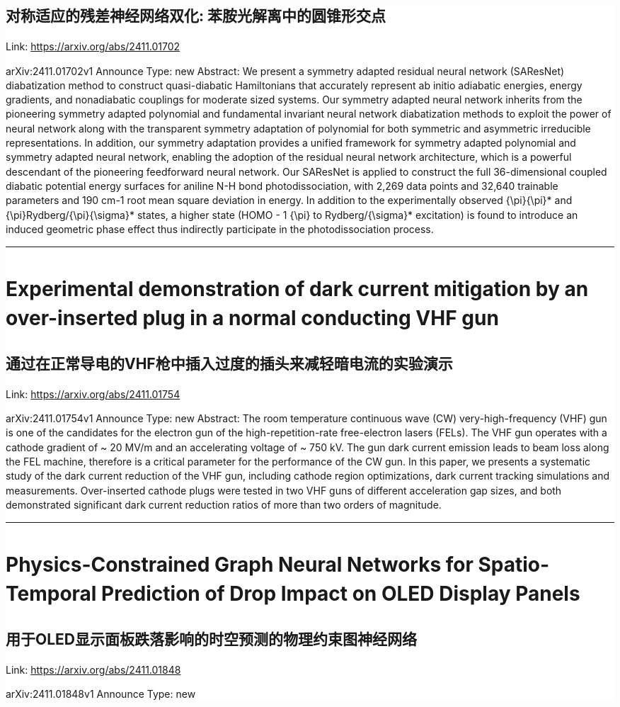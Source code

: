 ## 对称适应的残差神经网络双化: 苯胺光解离中的圆锥形交点

Link: https://arxiv.org/abs/2411.01702

arXiv:2411.01702v1 Announce Type: new 
Abstract: We present a symmetry adapted residual neural network (SAResNet) diabatization method to construct quasi-diabatic Hamiltonians that accurately represent ab initio adiabatic energies, energy gradients, and nonadiabatic couplings for moderate sized systems. Our symmetry adapted neural network inherits from the pioneering symmetry adapted polynomial and fundamental invariant neural network diabatization methods to exploit the power of neural network along with the transparent symmetry adaptation of polynomial for both symmetric and asymmetric irreducible representations. In addition, our symmetry adaptation provides a unified framework for symmetry adapted polynomial and symmetry adapted neural network, enabling the adoption of the residual neural network architecture, which is a powerful descendant of the pioneering feedforward neural network. Our SAResNet is applied to construct the full 36-dimensional coupled diabatic potential energy surfaces for aniline N-H bond photodissociation, with 2,269 data points and 32,640 trainable parameters and 190 cm-1 root mean square deviation in energy. In addition to the experimentally observed {\pi}{\pi}* and {\pi}Rydberg/{\pi}{\sigma}* states, a higher state (HOMO - 1 {\pi} to Rydberg/{\sigma}* excitation) is found to introduce an induced geometric phase effect thus indirectly participate in the photodissociation process.


---
# Experimental demonstration of dark current mitigation by an over-inserted plug in a normal conducting VHF gun

## 通过在正常导电的VHF枪中插入过度的插头来减轻暗电流的实验演示

Link: https://arxiv.org/abs/2411.01754

arXiv:2411.01754v1 Announce Type: new 
Abstract: The room temperature continuous wave (CW) very-high-frequency (VHF) gun is one of the candidates for the electron gun of the high-repetition-rate free-electron lasers (FELs). The VHF gun operates with a cathode gradient of ~ 20 MV/m and an accelerating voltage of ~ 750 kV. The gun dark current emission leads to beam loss along the FEL machine, therefore is a critical parameter for the performance of the CW gun. In this paper, we presents a systematic study of the dark current reduction of the VHF gun, including cathode region optimizations, dark current tracking simulations and measurements. Over-inserted cathode plugs were tested in two VHF guns of different acceleration gap sizes, and both demonstrated significant dark current reduction ratios of more than two orders of magnitude.


---
# Physics-Constrained Graph Neural Networks for Spatio-Temporal Prediction of Drop Impact on OLED Display Panels

## 用于OLED显示面板跌落影响的时空预测的物理约束图神经网络

Link: https://arxiv.org/abs/2411.01848

arXiv:2411.01848v1 Announce Type: new 